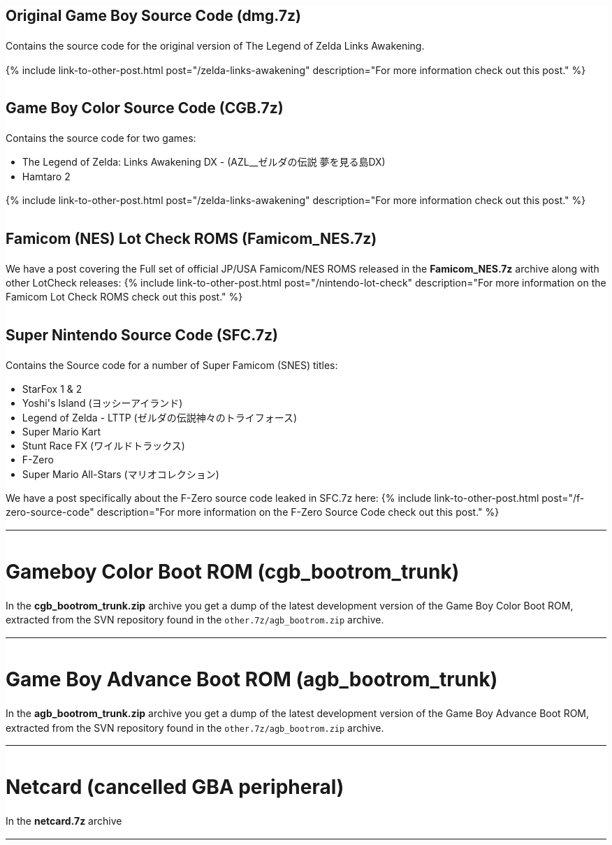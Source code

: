 ## Original Game Boy Source Code (dmg.7z)
Contains the source code for the original version of The Legend of Zelda Links Awakening.

{% include link-to-other-post.html post="/zelda-links-awakening" description="For more information check out this post." %}

## Game Boy Color Source Code (CGB.7z)
Contains the source code for two games:
* The Legend of Zelda: Links Awakening DX - (AZL__ゼルダの伝説 夢を見る島DX)
* Hamtaro 2

{% include link-to-other-post.html post="/zelda-links-awakening" description="For more information check out this post." %}

## Famicom (NES) Lot Check ROMS (Famicom_NES.7z)
We have a post covering the Full set of official JP/USA Famicom/NES ROMS released in the **Famicom_NES.7z** archive along with other LotCheck releases:
{% include link-to-other-post.html post="/nintendo-lot-check" description="For more information on the Famicom Lot Check ROMS check out this post." %}

## Super Nintendo Source Code (SFC.7z)
Contains the Source code for a number of Super Famicom (SNES) titles:
* StarFox 1 & 2
* Yoshi's Island (ヨッシーアイランド)
* Legend of Zelda - LTTP (ゼルダの伝説神々のトライフォース)
* Super Mario Kart
* Stunt Race FX (ワイルドトラックス)
* F-Zero
* Super Mario All-Stars (マリオコレクション)

We have a post specifically about the F-Zero source code leaked in SFC.7z here:
{% include link-to-other-post.html post="/f-zero-source-code" description="For more information on the F-Zero Source Code check out this post." %}

---
# Gameboy Color Boot ROM (cgb_bootrom_trunk)
In the **cgb_bootrom_trunk.zip** archive you get a dump of the latest development version of the Game Boy Color Boot ROM, extracted from the SVN repository found in the `other.7z/agb_bootrom.zip` archive.

---
# Game Boy Advance Boot ROM (agb_bootrom_trunk)
In the **agb_bootrom_trunk.zip** archive you get a dump of the latest development version of the Game Boy Advance Boot ROM, extracted from the SVN repository found in the `other.7z/agb_bootrom.zip` archive.

---
# Netcard (cancelled GBA peripheral)
In the **netcard.7z** archive

---
